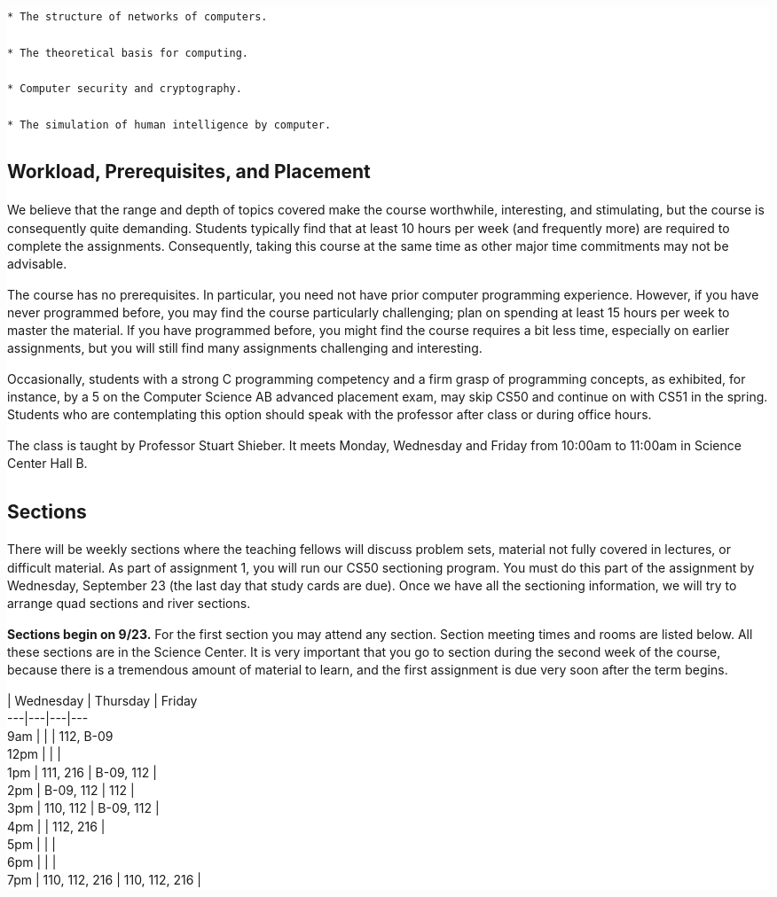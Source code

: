     * The structure of networks of computers. 

    * The theoretical basis for computing. 

    * Computer security and cryptography. 

    * The simulation of human intelligence by computer. 

##  Workload, Prerequisites, and Placement

We believe that the range and depth of topics covered make the course
worthwhile, interesting, and stimulating, but the course is consequently quite
demanding. Students typically find that at least 10 hours per week (and
frequently more) are required to complete the assignments. Consequently,
taking this course at the same time as other major time commitments may not be
advisable.

The course has no prerequisites. In particular, you need not have prior
computer programming experience. However, if you have never programmed before,
you may find the course particularly challenging; plan on spending at least 15
hours per week to master the material. If you have programmed before, you
might find the course requires a bit less time, especially on earlier
assignments, but you will still find many assignments challenging and
interesting.

Occasionally, students with a strong C programming competency and a firm grasp
of programming concepts, as exhibited, for instance, by a 5 on the Computer
Science AB advanced placement exam, may skip CS50 and continue on with CS51 in
the spring. Students who are contemplating this option should speak with the
professor after class or during office hours.

The class is taught by Professor Stuart Shieber. It meets Monday, Wednesday
and Friday from 10:00am to 11:00am in Science Center Hall B.

##  Sections

There will be weekly sections where the teaching fellows will discuss problem
sets, material not fully covered in lectures, or difficult material. As part
of assignment 1, you will run our CS50 sectioning program. You must do this
part of the assignment by Wednesday, September 23 (the last day that study
cards are due). Once we have all the sectioning information, we will try to
arrange quad sections and river sections.

**Sections begin on 9/23.** For the first section you may attend any section.
Section meeting times and rooms are listed below. All these sections are in
the Science Center. It is very important that you go to section during the
second week of the course, because there is a tremendous amount of material to
learn, and the first assignment is due very soon after the term begins.

  
  

|  Wednesday | Thursday | Friday  
---|---|---|---  
9am |   |   | 112, B-09  
12pm |   |   |  
1pm | 111, 216 | B-09, 112 |  
2pm | B-09, 112 | 112 |  
3pm | 110, 112 | B-09, 112 |  
4pm |   | 112, 216 |  
5pm |   |   |  
6pm |   |   |  
7pm | 110, 112, 216 | 110, 112, 216 |  
  